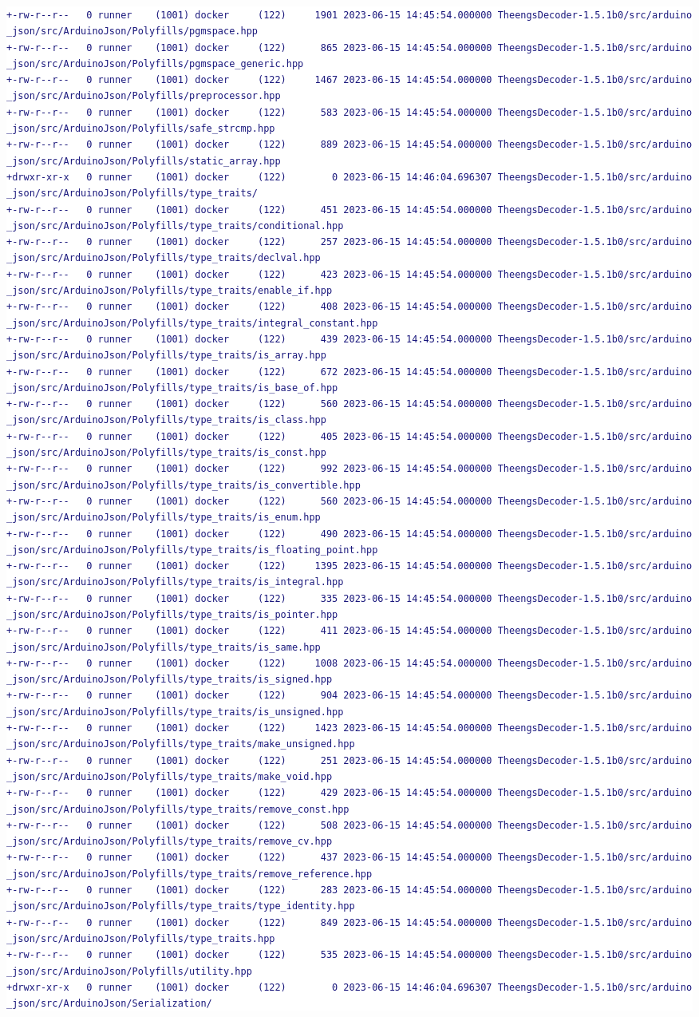 ```diff
+-rw-r--r--   0 runner    (1001) docker     (122)     1901 2023-06-15 14:45:54.000000 TheengsDecoder-1.5.1b0/src/arduino_json/src/ArduinoJson/Polyfills/pgmspace.hpp
+-rw-r--r--   0 runner    (1001) docker     (122)      865 2023-06-15 14:45:54.000000 TheengsDecoder-1.5.1b0/src/arduino_json/src/ArduinoJson/Polyfills/pgmspace_generic.hpp
+-rw-r--r--   0 runner    (1001) docker     (122)     1467 2023-06-15 14:45:54.000000 TheengsDecoder-1.5.1b0/src/arduino_json/src/ArduinoJson/Polyfills/preprocessor.hpp
+-rw-r--r--   0 runner    (1001) docker     (122)      583 2023-06-15 14:45:54.000000 TheengsDecoder-1.5.1b0/src/arduino_json/src/ArduinoJson/Polyfills/safe_strcmp.hpp
+-rw-r--r--   0 runner    (1001) docker     (122)      889 2023-06-15 14:45:54.000000 TheengsDecoder-1.5.1b0/src/arduino_json/src/ArduinoJson/Polyfills/static_array.hpp
+drwxr-xr-x   0 runner    (1001) docker     (122)        0 2023-06-15 14:46:04.696307 TheengsDecoder-1.5.1b0/src/arduino_json/src/ArduinoJson/Polyfills/type_traits/
+-rw-r--r--   0 runner    (1001) docker     (122)      451 2023-06-15 14:45:54.000000 TheengsDecoder-1.5.1b0/src/arduino_json/src/ArduinoJson/Polyfills/type_traits/conditional.hpp
+-rw-r--r--   0 runner    (1001) docker     (122)      257 2023-06-15 14:45:54.000000 TheengsDecoder-1.5.1b0/src/arduino_json/src/ArduinoJson/Polyfills/type_traits/declval.hpp
+-rw-r--r--   0 runner    (1001) docker     (122)      423 2023-06-15 14:45:54.000000 TheengsDecoder-1.5.1b0/src/arduino_json/src/ArduinoJson/Polyfills/type_traits/enable_if.hpp
+-rw-r--r--   0 runner    (1001) docker     (122)      408 2023-06-15 14:45:54.000000 TheengsDecoder-1.5.1b0/src/arduino_json/src/ArduinoJson/Polyfills/type_traits/integral_constant.hpp
+-rw-r--r--   0 runner    (1001) docker     (122)      439 2023-06-15 14:45:54.000000 TheengsDecoder-1.5.1b0/src/arduino_json/src/ArduinoJson/Polyfills/type_traits/is_array.hpp
+-rw-r--r--   0 runner    (1001) docker     (122)      672 2023-06-15 14:45:54.000000 TheengsDecoder-1.5.1b0/src/arduino_json/src/ArduinoJson/Polyfills/type_traits/is_base_of.hpp
+-rw-r--r--   0 runner    (1001) docker     (122)      560 2023-06-15 14:45:54.000000 TheengsDecoder-1.5.1b0/src/arduino_json/src/ArduinoJson/Polyfills/type_traits/is_class.hpp
+-rw-r--r--   0 runner    (1001) docker     (122)      405 2023-06-15 14:45:54.000000 TheengsDecoder-1.5.1b0/src/arduino_json/src/ArduinoJson/Polyfills/type_traits/is_const.hpp
+-rw-r--r--   0 runner    (1001) docker     (122)      992 2023-06-15 14:45:54.000000 TheengsDecoder-1.5.1b0/src/arduino_json/src/ArduinoJson/Polyfills/type_traits/is_convertible.hpp
+-rw-r--r--   0 runner    (1001) docker     (122)      560 2023-06-15 14:45:54.000000 TheengsDecoder-1.5.1b0/src/arduino_json/src/ArduinoJson/Polyfills/type_traits/is_enum.hpp
+-rw-r--r--   0 runner    (1001) docker     (122)      490 2023-06-15 14:45:54.000000 TheengsDecoder-1.5.1b0/src/arduino_json/src/ArduinoJson/Polyfills/type_traits/is_floating_point.hpp
+-rw-r--r--   0 runner    (1001) docker     (122)     1395 2023-06-15 14:45:54.000000 TheengsDecoder-1.5.1b0/src/arduino_json/src/ArduinoJson/Polyfills/type_traits/is_integral.hpp
+-rw-r--r--   0 runner    (1001) docker     (122)      335 2023-06-15 14:45:54.000000 TheengsDecoder-1.5.1b0/src/arduino_json/src/ArduinoJson/Polyfills/type_traits/is_pointer.hpp
+-rw-r--r--   0 runner    (1001) docker     (122)      411 2023-06-15 14:45:54.000000 TheengsDecoder-1.5.1b0/src/arduino_json/src/ArduinoJson/Polyfills/type_traits/is_same.hpp
+-rw-r--r--   0 runner    (1001) docker     (122)     1008 2023-06-15 14:45:54.000000 TheengsDecoder-1.5.1b0/src/arduino_json/src/ArduinoJson/Polyfills/type_traits/is_signed.hpp
+-rw-r--r--   0 runner    (1001) docker     (122)      904 2023-06-15 14:45:54.000000 TheengsDecoder-1.5.1b0/src/arduino_json/src/ArduinoJson/Polyfills/type_traits/is_unsigned.hpp
+-rw-r--r--   0 runner    (1001) docker     (122)     1423 2023-06-15 14:45:54.000000 TheengsDecoder-1.5.1b0/src/arduino_json/src/ArduinoJson/Polyfills/type_traits/make_unsigned.hpp
+-rw-r--r--   0 runner    (1001) docker     (122)      251 2023-06-15 14:45:54.000000 TheengsDecoder-1.5.1b0/src/arduino_json/src/ArduinoJson/Polyfills/type_traits/make_void.hpp
+-rw-r--r--   0 runner    (1001) docker     (122)      429 2023-06-15 14:45:54.000000 TheengsDecoder-1.5.1b0/src/arduino_json/src/ArduinoJson/Polyfills/type_traits/remove_const.hpp
+-rw-r--r--   0 runner    (1001) docker     (122)      508 2023-06-15 14:45:54.000000 TheengsDecoder-1.5.1b0/src/arduino_json/src/ArduinoJson/Polyfills/type_traits/remove_cv.hpp
+-rw-r--r--   0 runner    (1001) docker     (122)      437 2023-06-15 14:45:54.000000 TheengsDecoder-1.5.1b0/src/arduino_json/src/ArduinoJson/Polyfills/type_traits/remove_reference.hpp
+-rw-r--r--   0 runner    (1001) docker     (122)      283 2023-06-15 14:45:54.000000 TheengsDecoder-1.5.1b0/src/arduino_json/src/ArduinoJson/Polyfills/type_traits/type_identity.hpp
+-rw-r--r--   0 runner    (1001) docker     (122)      849 2023-06-15 14:45:54.000000 TheengsDecoder-1.5.1b0/src/arduino_json/src/ArduinoJson/Polyfills/type_traits.hpp
+-rw-r--r--   0 runner    (1001) docker     (122)      535 2023-06-15 14:45:54.000000 TheengsDecoder-1.5.1b0/src/arduino_json/src/ArduinoJson/Polyfills/utility.hpp
+drwxr-xr-x   0 runner    (1001) docker     (122)        0 2023-06-15 14:46:04.696307 TheengsDecoder-1.5.1b0/src/arduino_json/src/ArduinoJson/Serialization/
```